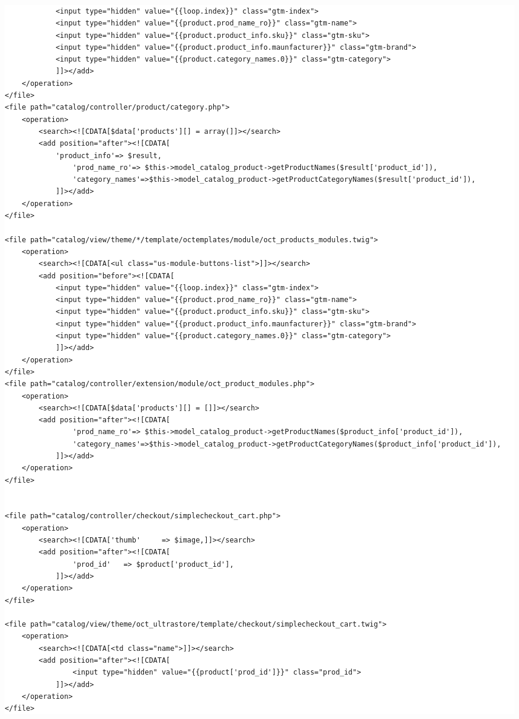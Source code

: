                 <input type="hidden" value="{{loop.index}}" class="gtm-index">
                <input type="hidden" value="{{product.prod_name_ro}}" class="gtm-name">
                <input type="hidden" value="{{product.product_info.sku}}" class="gtm-sku">
                <input type="hidden" value="{{product.product_info.maunfacturer}}" class="gtm-brand">
                <input type="hidden" value="{{product.category_names.0}}" class="gtm-category">
                ]]></add>
        </operation>
    </file>
    <file path="catalog/controller/product/category.php">
        <operation>
            <search><![CDATA[$data['products'][] = array(]]></search>
            <add position="after"><![CDATA[
                'product_info'=> $result,
                    'prod_name_ro'=> $this->model_catalog_product->getProductNames($result['product_id']),
                    'category_names'=>$this->model_catalog_product->getProductCategoryNames($result['product_id']),
                ]]></add>
        </operation>
    </file>

    <file path="catalog/view/theme/*/template/octemplates/module/oct_products_modules.twig">
        <operation>
            <search><![CDATA[<ul class="us-module-buttons-list">]]></search>
            <add position="before"><![CDATA[
                <input type="hidden" value="{{loop.index}}" class="gtm-index">
                <input type="hidden" value="{{product.prod_name_ro}}" class="gtm-name">
                <input type="hidden" value="{{product.product_info.sku}}" class="gtm-sku">
                <input type="hidden" value="{{product.product_info.maunfacturer}}" class="gtm-brand">
                <input type="hidden" value="{{product.category_names.0}}" class="gtm-category">
                ]]></add>
        </operation>
    </file>
    <file path="catalog/controller/extension/module/oct_product_modules.php">
        <operation>
            <search><![CDATA[$data['products'][] = []]></search>
            <add position="after"><![CDATA[
                    'prod_name_ro'=> $this->model_catalog_product->getProductNames($product_info['product_id']),
                    'category_names'=>$this->model_catalog_product->getProductCategoryNames($product_info['product_id']),
                ]]></add>
        </operation>
    </file>


    <file path="catalog/controller/checkout/simplecheckout_cart.php">
        <operation>
            <search><![CDATA['thumb'     => $image,]]></search>
            <add position="after"><![CDATA[
                    'prod_id'   => $product['product_id'],
                ]]></add>
        </operation>
    </file>

    <file path="catalog/view/theme/oct_ultrastore/template/checkout/simplecheckout_cart.twig">
        <operation>
            <search><![CDATA[<td class="name">]]></search>
            <add position="after"><![CDATA[
                    <input type="hidden" value="{{product['prod_id']}}" class="prod_id">
                ]]></add>
        </operation>
    </file>
</modification>
